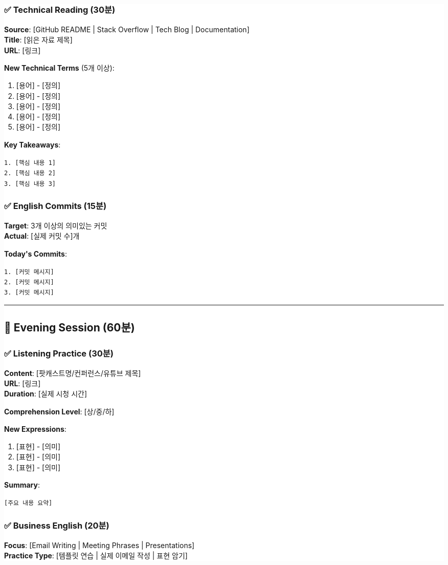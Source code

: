 ### ✅ Technical Reading (30분)
**Source**: [GitHub README | Stack Overflow | Tech Blog | Documentation]  
**Title**: [읽은 자료 제목]  
**URL**: [링크]

**New Technical Terms** (5개 이상):
1. [용어] - [정의]
2. [용어] - [정의]
3. [용어] - [정의]
4. [용어] - [정의]
5. [용어] - [정의]

**Key Takeaways**:
```
1. [핵심 내용 1]
2. [핵심 내용 2]
3. [핵심 내용 3]
```

### ✅ English Commits (15분)
**Target**: 3개 이상의 의미있는 커밋  
**Actual**: [실제 커밋 수]개

**Today's Commits**:
```
1. [커밋 메시지]
2. [커밋 메시지]
3. [커밋 메시지]
```

---

## 🌙 Evening Session (60분)

### ✅ Listening Practice (30분)
**Content**: [팟캐스트명/컨퍼런스/유튜브 제목]  
**URL**: [링크]  
**Duration**: [실제 시청 시간]

**Comprehension Level**: [상/중/하]

**New Expressions**:
1. [표현] - [의미]
2. [표현] - [의미]
3. [표현] - [의미]

**Summary**:
```
[주요 내용 요약]
```

### ✅ Business English (20분)
**Focus**: [Email Writing | Meeting Phrases | Presentations]  
**Practice Type**: [템플릿 연습 | 실제 이메일 작성 | 표현 암기]
